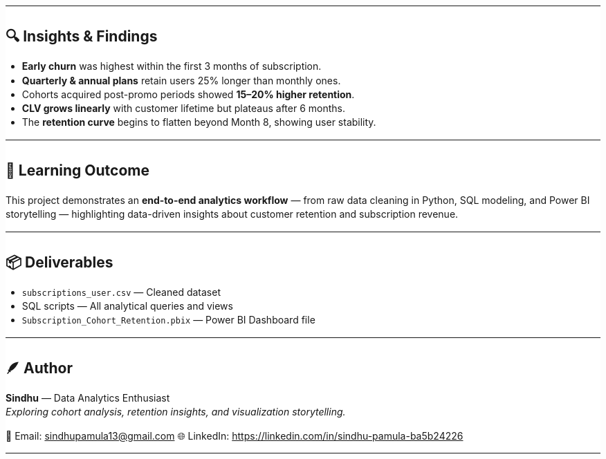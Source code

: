 
---

## 🔍 Insights & Findings
- **Early churn** was highest within the first 3 months of subscription.  
- **Quarterly & annual plans** retain users 25% longer than monthly ones.  
- Cohorts acquired post-promo periods showed **15–20% higher retention**.  
- **CLV grows linearly** with customer lifetime but plateaus after 6 months.  
- The **retention curve** begins to flatten beyond Month 8, showing user stability.

---

## 🧠 Learning Outcome
This project demonstrates an **end-to-end analytics workflow** — from raw data cleaning in Python, SQL modeling, and Power BI storytelling — highlighting data-driven insights about customer retention and subscription revenue.

---

## 📦 Deliverables
- `subscriptions_user.csv` — Cleaned dataset  
- SQL scripts — All analytical queries and views  
- `Subscription_Cohort_Retention.pbix` — Power BI Dashboard file  


---

## 🪶 Author
**Sindhu** — Data Analytics Enthusiast  
*Exploring cohort analysis, retention insights, and visualization storytelling.*

📧 Email: sindhupamula13@gmail.com 
🌐 LinkedIn: https://linkedin.com/in/sindhu-pamula-ba5b24226

---

